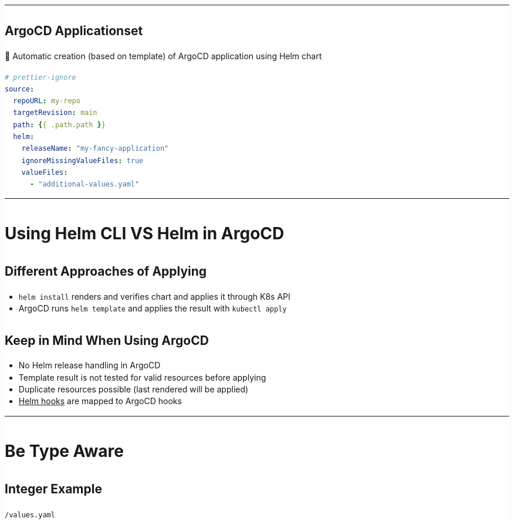 </v-clicks>

---

## ArgoCD Applicationset

<v-clicks>

🚀 Automatic creation (based on template) of ArgoCD application using Helm chart

```yaml {*}{lines:true}
# prettier-ignore
source:
  repoURL: my-repo
  targetRevision: main
  path: {{ .path.path }}
  helm:
    releaseName: "my-fancy-application"
    ignoreMissingValueFiles: true
    valueFiles:
      - "additional-values.yaml"
```

</v-clicks>

---

# Using Helm CLI VS Helm in ArgoCD

## Different Approaches of Applying

- `helm install` renders and verifies chart and applies it through K8s API
- ArgoCD runs `helm template` and applies the result with `kubectl apply`

## Keep in Mind When Using ArgoCD

- No Helm release handling in ArgoCD
- Template result is not tested for valid resources before applying
- Duplicate resources possible (last rendered will be applied)
- [Helm hooks](https://argo-cd.readthedocs.io/en/stable/user-guide/helm/#helm-hooks) are mapped to ArgoCD hooks

---

# Be Type Aware

## Integer Example

```
/values.yaml
```
